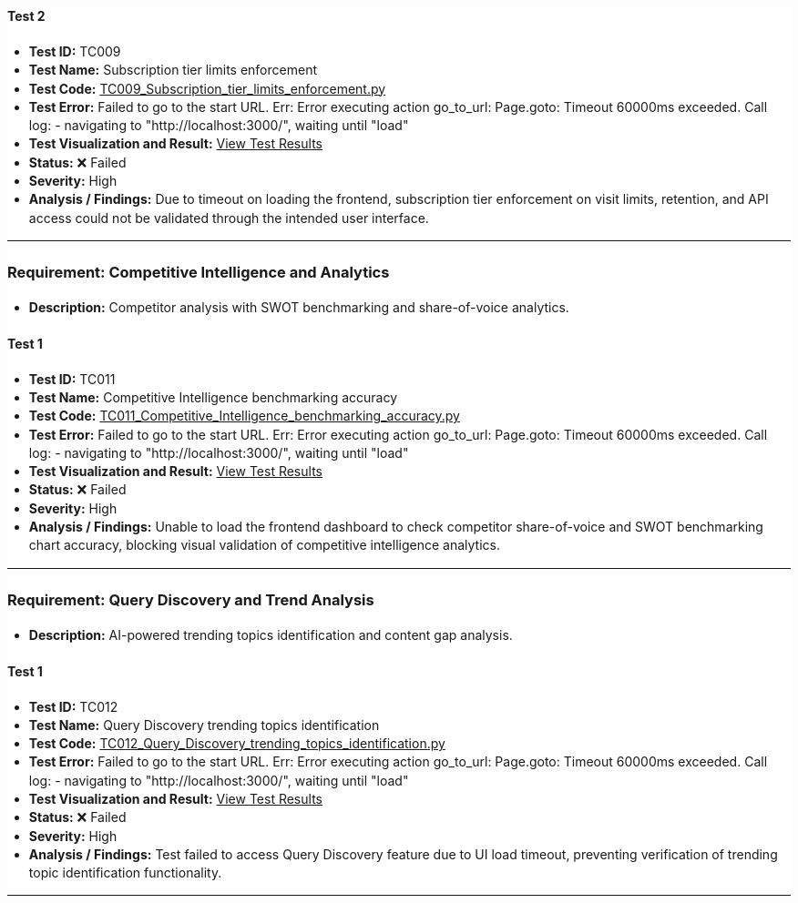 #### Test 2
- **Test ID:** TC009
- **Test Name:** Subscription tier limits enforcement
- **Test Code:** [TC009_Subscription_tier_limits_enforcement.py](./TC009_Subscription_tier_limits_enforcement.py)
- **Test Error:** Failed to go to the start URL. Err: Error executing action go_to_url: Page.goto: Timeout 60000ms exceeded. Call log: - navigating to "http://localhost:3000/", waiting until "load"
- **Test Visualization and Result:** [View Test Results](https://www.testsprite.com/dashboard/mcp/tests/1ea83c56-eef8-4db3-b911-2cd55056cb70/a72a7405-8577-493d-8082-25722dea4f5b)
- **Status:** ❌ Failed
- **Severity:** High
- **Analysis / Findings:** Due to timeout on loading the frontend, subscription tier enforcement on visit limits, retention, and API access could not be validated through the intended user interface.

---

### Requirement: Competitive Intelligence and Analytics
- **Description:** Competitor analysis with SWOT benchmarking and share-of-voice analytics.

#### Test 1
- **Test ID:** TC011
- **Test Name:** Competitive Intelligence benchmarking accuracy
- **Test Code:** [TC011_Competitive_Intelligence_benchmarking_accuracy.py](./TC011_Competitive_Intelligence_benchmarking_accuracy.py)
- **Test Error:** Failed to go to the start URL. Err: Error executing action go_to_url: Page.goto: Timeout 60000ms exceeded. Call log: - navigating to "http://localhost:3000/", waiting until "load"
- **Test Visualization and Result:** [View Test Results](https://www.testsprite.com/dashboard/mcp/tests/1ea83c56-eef8-4db3-b911-2cd55056cb70/7bc1b938-98a4-4f76-9d11-e1bd90fe4732)
- **Status:** ❌ Failed
- **Severity:** High
- **Analysis / Findings:** Unable to load the frontend dashboard to check competitor share-of-voice and SWOT benchmarking chart accuracy, blocking visual validation of competitive intelligence analytics.

---

### Requirement: Query Discovery and Trend Analysis
- **Description:** AI-powered trending topics identification and content gap analysis.

#### Test 1
- **Test ID:** TC012
- **Test Name:** Query Discovery trending topics identification
- **Test Code:** [TC012_Query_Discovery_trending_topics_identification.py](./TC012_Query_Discovery_trending_topics_identification.py)
- **Test Error:** Failed to go to the start URL. Err: Error executing action go_to_url: Page.goto: Timeout 60000ms exceeded. Call log: - navigating to "http://localhost:3000/", waiting until "load"
- **Test Visualization and Result:** [View Test Results](https://www.testsprite.com/dashboard/mcp/tests/1ea83c56-eef8-4db3-b911-2cd55056cb70/e7ab6c02-07b8-44a9-84d8-0f29a8238ea2)
- **Status:** ❌ Failed
- **Severity:** High
- **Analysis / Findings:** Test failed to access Query Discovery feature due to UI load timeout, preventing verification of trending topic identification functionality.

---